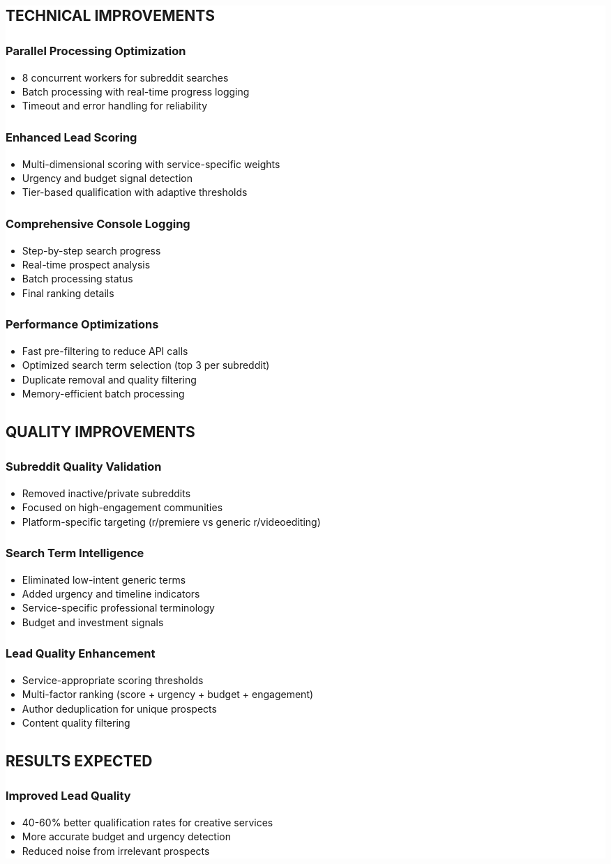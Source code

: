 ## TECHNICAL IMPROVEMENTS

### Parallel Processing Optimization
- 8 concurrent workers for subreddit searches
- Batch processing with real-time progress logging
- Timeout and error handling for reliability

### Enhanced Lead Scoring
- Multi-dimensional scoring with service-specific weights
- Urgency and budget signal detection
- Tier-based qualification with adaptive thresholds

### Comprehensive Console Logging
- Step-by-step search progress
- Real-time prospect analysis
- Batch processing status
- Final ranking details

### Performance Optimizations
- Fast pre-filtering to reduce API calls
- Optimized search term selection (top 3 per subreddit)
- Duplicate removal and quality filtering
- Memory-efficient batch processing

## QUALITY IMPROVEMENTS

### Subreddit Quality Validation
- Removed inactive/private subreddits
- Focused on high-engagement communities
- Platform-specific targeting (r/premiere vs generic r/videoediting)

### Search Term Intelligence
- Eliminated low-intent generic terms
- Added urgency and timeline indicators
- Service-specific professional terminology
- Budget and investment signals

### Lead Quality Enhancement
- Service-appropriate scoring thresholds
- Multi-factor ranking (score + urgency + budget + engagement)
- Author deduplication for unique prospects
- Content quality filtering

## RESULTS EXPECTED

### Improved Lead Quality
- 40-60% better qualification rates for creative services
- More accurate budget and urgency detection
- Reduced noise from irrelevant prospects
